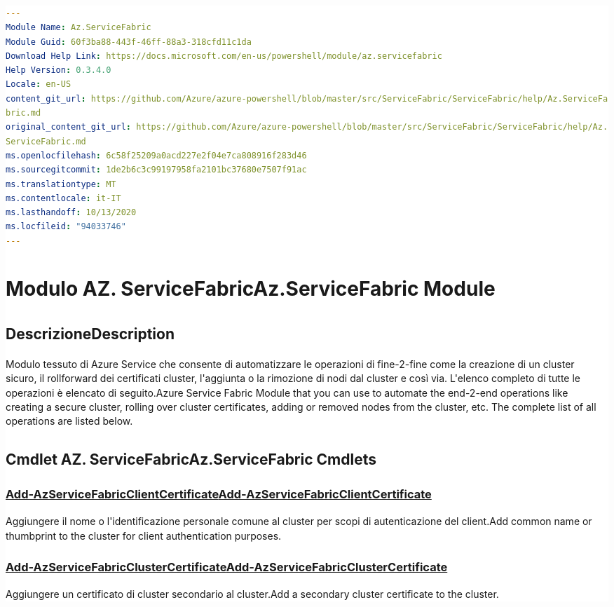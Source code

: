 ```yaml
---
Module Name: Az.ServiceFabric
Module Guid: 60f3ba88-443f-46ff-88a3-318cfd11c1da
Download Help Link: https://docs.microsoft.com/en-us/powershell/module/az.servicefabric
Help Version: 0.3.4.0
Locale: en-US
content_git_url: https://github.com/Azure/azure-powershell/blob/master/src/ServiceFabric/ServiceFabric/help/Az.ServiceFabric.md
original_content_git_url: https://github.com/Azure/azure-powershell/blob/master/src/ServiceFabric/ServiceFabric/help/Az.ServiceFabric.md
ms.openlocfilehash: 6c58f25209a0acd227e2f04e7ca808916f283d46
ms.sourcegitcommit: 1de2b6c3c99197958fa2101bc37680e7507f91ac
ms.translationtype: MT
ms.contentlocale: it-IT
ms.lasthandoff: 10/13/2020
ms.locfileid: "94033746"
---
```

# <span data-ttu-id="9b555-101">Modulo AZ. ServiceFabric</span><span class="sxs-lookup"><span data-stu-id="9b555-101">Az.ServiceFabric Module</span></span>
## <span data-ttu-id="9b555-102">Descrizione</span><span class="sxs-lookup"><span data-stu-id="9b555-102">Description</span></span>
<span data-ttu-id="9b555-103">Modulo tessuto di Azure Service che consente di automatizzare le operazioni di fine-2-fine come la creazione di un cluster sicuro, il rollforward dei certificati cluster, l'aggiunta o la rimozione di nodi dal cluster e così via. L'elenco completo di tutte le operazioni è elencato di seguito.</span><span class="sxs-lookup"><span data-stu-id="9b555-103">Azure Service Fabric Module that you can use to automate the end-2-end operations like creating a secure cluster, rolling over cluster certificates, adding or removed nodes from the cluster, etc. The complete list of all operations are listed below.</span></span>

## <span data-ttu-id="9b555-104">Cmdlet AZ. ServiceFabric</span><span class="sxs-lookup"><span data-stu-id="9b555-104">Az.ServiceFabric Cmdlets</span></span>
### [<span data-ttu-id="9b555-105">Add-AzServiceFabricClientCertificate</span><span class="sxs-lookup"><span data-stu-id="9b555-105">Add-AzServiceFabricClientCertificate</span></span>](Add-AzServiceFabricClientCertificate.md)
<span data-ttu-id="9b555-106">Aggiungere il nome o l'identificazione personale comune al cluster per scopi di autenticazione del client.</span><span class="sxs-lookup"><span data-stu-id="9b555-106">Add common name or thumbprint to the cluster for client authentication purposes.</span></span>

### [<span data-ttu-id="9b555-107">Add-AzServiceFabricClusterCertificate</span><span class="sxs-lookup"><span data-stu-id="9b555-107">Add-AzServiceFabricClusterCertificate</span></span>](Add-AzServiceFabricClusterCertificate.md)
<span data-ttu-id="9b555-108">Aggiungere un certificato di cluster secondario al cluster.</span><span class="sxs-lookup"><span data-stu-id="9b555-108">Add a secondary cluster certificate to the cluster.</span></span>
